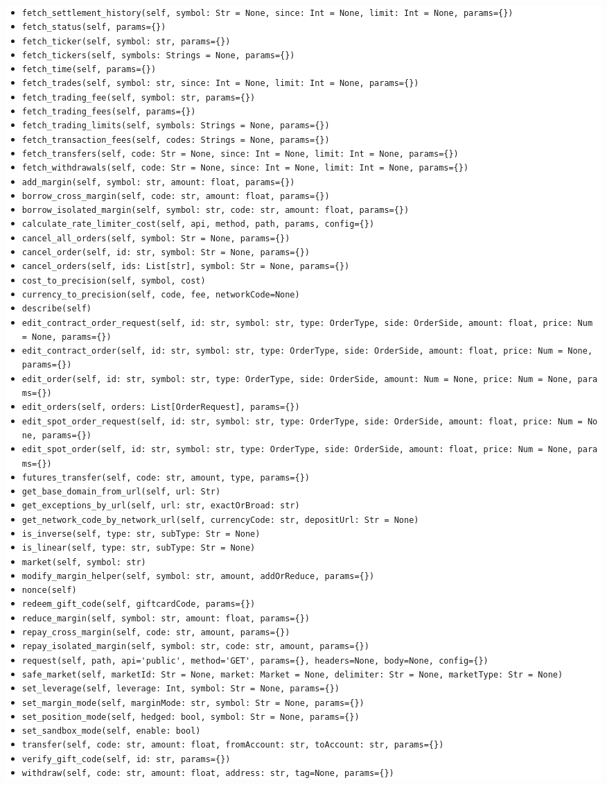 - `fetch_settlement_history(self, symbol: Str = None, since: Int = None, limit: Int = None, params={})`
- `fetch_status(self, params={})`
- `fetch_ticker(self, symbol: str, params={})`
- `fetch_tickers(self, symbols: Strings = None, params={})`
- `fetch_time(self, params={})`
- `fetch_trades(self, symbol: str, since: Int = None, limit: Int = None, params={})`
- `fetch_trading_fee(self, symbol: str, params={})`
- `fetch_trading_fees(self, params={})`
- `fetch_trading_limits(self, symbols: Strings = None, params={})`
- `fetch_transaction_fees(self, codes: Strings = None, params={})`
- `fetch_transfers(self, code: Str = None, since: Int = None, limit: Int = None, params={})`
- `fetch_withdrawals(self, code: Str = None, since: Int = None, limit: Int = None, params={})`
- `add_margin(self, symbol: str, amount: float, params={})`
- `borrow_cross_margin(self, code: str, amount: float, params={})`
- `borrow_isolated_margin(self, symbol: str, code: str, amount: float, params={})`
- `calculate_rate_limiter_cost(self, api, method, path, params, config={})`
- `cancel_all_orders(self, symbol: Str = None, params={})`
- `cancel_order(self, id: str, symbol: Str = None, params={})`
- `cancel_orders(self, ids: List[str], symbol: Str = None, params={})`
- `cost_to_precision(self, symbol, cost)`
- `currency_to_precision(self, code, fee, networkCode=None)`
- `describe(self)`
- `edit_contract_order_request(self, id: str, symbol: str, type: OrderType, side: OrderSide, amount: float, price: Num = None, params={})`
- `edit_contract_order(self, id: str, symbol: str, type: OrderType, side: OrderSide, amount: float, price: Num = None, params={})`
- `edit_order(self, id: str, symbol: str, type: OrderType, side: OrderSide, amount: Num = None, price: Num = None, params={})`
- `edit_orders(self, orders: List[OrderRequest], params={})`
- `edit_spot_order_request(self, id: str, symbol: str, type: OrderType, side: OrderSide, amount: float, price: Num = None, params={})`
- `edit_spot_order(self, id: str, symbol: str, type: OrderType, side: OrderSide, amount: float, price: Num = None, params={})`
- `futures_transfer(self, code: str, amount, type, params={})`
- `get_base_domain_from_url(self, url: Str)`
- `get_exceptions_by_url(self, url: str, exactOrBroad: str)`
- `get_network_code_by_network_url(self, currencyCode: str, depositUrl: Str = None)`
- `is_inverse(self, type: str, subType: Str = None)`
- `is_linear(self, type: str, subType: Str = None)`
- `market(self, symbol: str)`
- `modify_margin_helper(self, symbol: str, amount, addOrReduce, params={})`
- `nonce(self)`
- `redeem_gift_code(self, giftcardCode, params={})`
- `reduce_margin(self, symbol: str, amount: float, params={})`
- `repay_cross_margin(self, code: str, amount, params={})`
- `repay_isolated_margin(self, symbol: str, code: str, amount, params={})`
- `request(self, path, api='public', method='GET', params={}, headers=None, body=None, config={})`
- `safe_market(self, marketId: Str = None, market: Market = None, delimiter: Str = None, marketType: Str = None)`
- `set_leverage(self, leverage: Int, symbol: Str = None, params={})`
- `set_margin_mode(self, marginMode: str, symbol: Str = None, params={})`
- `set_position_mode(self, hedged: bool, symbol: Str = None, params={})`
- `set_sandbox_mode(self, enable: bool)`
- `transfer(self, code: str, amount: float, fromAccount: str, toAccount: str, params={})`
- `verify_gift_code(self, id: str, params={})`
- `withdraw(self, code: str, amount: float, address: str, tag=None, params={})`
